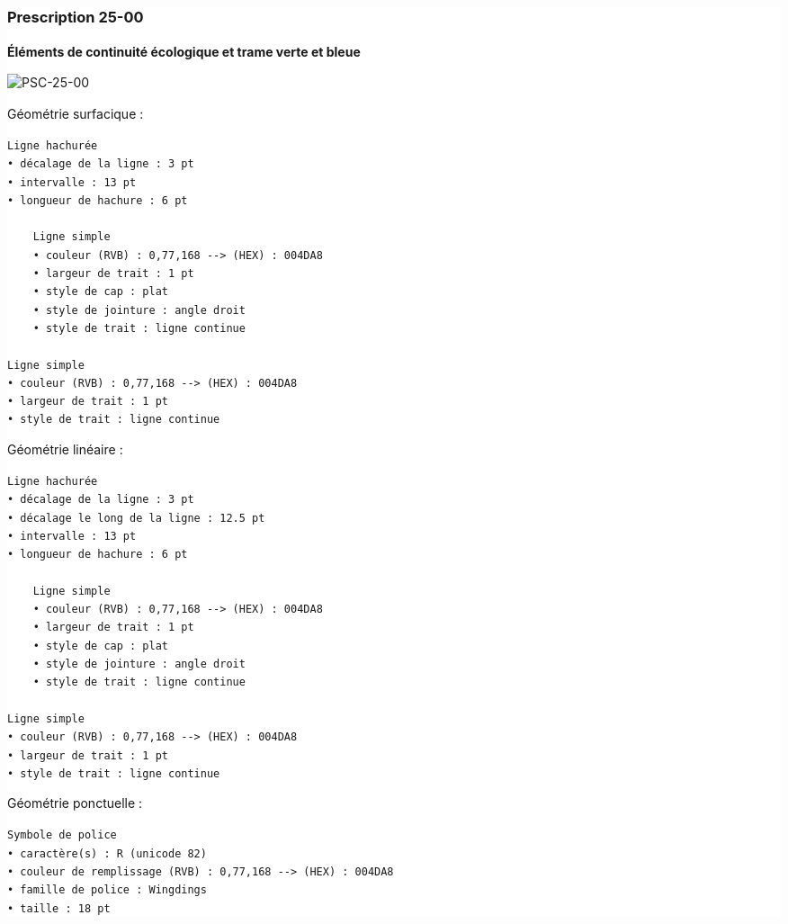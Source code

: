 
### Prescription 25-00

**Éléments de continuité écologique et trame verte et bleue**
        
![PSC-25-00](/PLU/vignettes/PSC-25-00.png)

Géométrie surfacique :  
```
Ligne hachurée
• décalage de la ligne : 3 pt
• intervalle : 13 pt
• longueur de hachure : 6 pt

    Ligne simple
    • couleur (RVB) : 0,77,168 --> (HEX) : 004DA8
    • largeur de trait : 1 pt
    • style de cap : plat
    • style de jointure : angle droit
    • style de trait : ligne continue

Ligne simple
• couleur (RVB) : 0,77,168 --> (HEX) : 004DA8
• largeur de trait : 1 pt
• style de trait : ligne continue
```

Géométrie linéaire :  
```
Ligne hachurée
• décalage de la ligne : 3 pt
• décalage le long de la ligne : 12.5 pt
• intervalle : 13 pt
• longueur de hachure : 6 pt

    Ligne simple
    • couleur (RVB) : 0,77,168 --> (HEX) : 004DA8
    • largeur de trait : 1 pt
    • style de cap : plat
    • style de jointure : angle droit
    • style de trait : ligne continue

Ligne simple
• couleur (RVB) : 0,77,168 --> (HEX) : 004DA8
• largeur de trait : 1 pt
• style de trait : ligne continue
```

Géométrie ponctuelle :  
```
Symbole de police
• caractère(s) : R (unicode 82)
• couleur de remplissage (RVB) : 0,77,168 --> (HEX) : 004DA8
• famille de police : Wingdings
• taille : 18 pt
```
